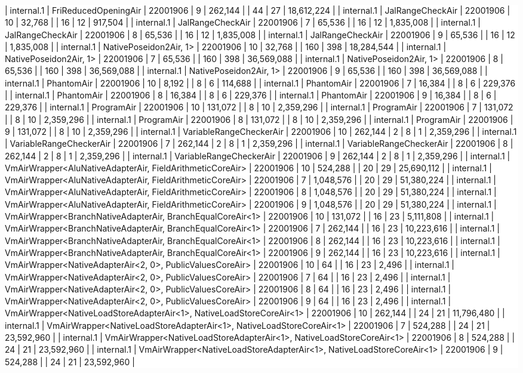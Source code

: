 | internal.1 | FriReducedOpeningAir | 22001906 | 9 | 262,144 |  | 44 | 27 | 18,612,224 | 
| internal.1 | JalRangeCheckAir | 22001906 | 10 | 32,768 |  | 16 | 12 | 917,504 | 
| internal.1 | JalRangeCheckAir | 22001906 | 7 | 65,536 |  | 16 | 12 | 1,835,008 | 
| internal.1 | JalRangeCheckAir | 22001906 | 8 | 65,536 |  | 16 | 12 | 1,835,008 | 
| internal.1 | JalRangeCheckAir | 22001906 | 9 | 65,536 |  | 16 | 12 | 1,835,008 | 
| internal.1 | NativePoseidon2Air<BabyBearParameters>, 1> | 22001906 | 10 | 32,768 |  | 160 | 398 | 18,284,544 | 
| internal.1 | NativePoseidon2Air<BabyBearParameters>, 1> | 22001906 | 7 | 65,536 |  | 160 | 398 | 36,569,088 | 
| internal.1 | NativePoseidon2Air<BabyBearParameters>, 1> | 22001906 | 8 | 65,536 |  | 160 | 398 | 36,569,088 | 
| internal.1 | NativePoseidon2Air<BabyBearParameters>, 1> | 22001906 | 9 | 65,536 |  | 160 | 398 | 36,569,088 | 
| internal.1 | PhantomAir | 22001906 | 10 | 8,192 |  | 8 | 6 | 114,688 | 
| internal.1 | PhantomAir | 22001906 | 7 | 16,384 |  | 8 | 6 | 229,376 | 
| internal.1 | PhantomAir | 22001906 | 8 | 16,384 |  | 8 | 6 | 229,376 | 
| internal.1 | PhantomAir | 22001906 | 9 | 16,384 |  | 8 | 6 | 229,376 | 
| internal.1 | ProgramAir | 22001906 | 10 | 131,072 |  | 8 | 10 | 2,359,296 | 
| internal.1 | ProgramAir | 22001906 | 7 | 131,072 |  | 8 | 10 | 2,359,296 | 
| internal.1 | ProgramAir | 22001906 | 8 | 131,072 |  | 8 | 10 | 2,359,296 | 
| internal.1 | ProgramAir | 22001906 | 9 | 131,072 |  | 8 | 10 | 2,359,296 | 
| internal.1 | VariableRangeCheckerAir | 22001906 | 10 | 262,144 | 2 | 8 | 1 | 2,359,296 | 
| internal.1 | VariableRangeCheckerAir | 22001906 | 7 | 262,144 | 2 | 8 | 1 | 2,359,296 | 
| internal.1 | VariableRangeCheckerAir | 22001906 | 8 | 262,144 | 2 | 8 | 1 | 2,359,296 | 
| internal.1 | VariableRangeCheckerAir | 22001906 | 9 | 262,144 | 2 | 8 | 1 | 2,359,296 | 
| internal.1 | VmAirWrapper<AluNativeAdapterAir, FieldArithmeticCoreAir> | 22001906 | 10 | 524,288 |  | 20 | 29 | 25,690,112 | 
| internal.1 | VmAirWrapper<AluNativeAdapterAir, FieldArithmeticCoreAir> | 22001906 | 7 | 1,048,576 |  | 20 | 29 | 51,380,224 | 
| internal.1 | VmAirWrapper<AluNativeAdapterAir, FieldArithmeticCoreAir> | 22001906 | 8 | 1,048,576 |  | 20 | 29 | 51,380,224 | 
| internal.1 | VmAirWrapper<AluNativeAdapterAir, FieldArithmeticCoreAir> | 22001906 | 9 | 1,048,576 |  | 20 | 29 | 51,380,224 | 
| internal.1 | VmAirWrapper<BranchNativeAdapterAir, BranchEqualCoreAir<1> | 22001906 | 10 | 131,072 |  | 16 | 23 | 5,111,808 | 
| internal.1 | VmAirWrapper<BranchNativeAdapterAir, BranchEqualCoreAir<1> | 22001906 | 7 | 262,144 |  | 16 | 23 | 10,223,616 | 
| internal.1 | VmAirWrapper<BranchNativeAdapterAir, BranchEqualCoreAir<1> | 22001906 | 8 | 262,144 |  | 16 | 23 | 10,223,616 | 
| internal.1 | VmAirWrapper<BranchNativeAdapterAir, BranchEqualCoreAir<1> | 22001906 | 9 | 262,144 |  | 16 | 23 | 10,223,616 | 
| internal.1 | VmAirWrapper<NativeAdapterAir<2, 0>, PublicValuesCoreAir> | 22001906 | 10 | 64 |  | 16 | 23 | 2,496 | 
| internal.1 | VmAirWrapper<NativeAdapterAir<2, 0>, PublicValuesCoreAir> | 22001906 | 7 | 64 |  | 16 | 23 | 2,496 | 
| internal.1 | VmAirWrapper<NativeAdapterAir<2, 0>, PublicValuesCoreAir> | 22001906 | 8 | 64 |  | 16 | 23 | 2,496 | 
| internal.1 | VmAirWrapper<NativeAdapterAir<2, 0>, PublicValuesCoreAir> | 22001906 | 9 | 64 |  | 16 | 23 | 2,496 | 
| internal.1 | VmAirWrapper<NativeLoadStoreAdapterAir<1>, NativeLoadStoreCoreAir<1> | 22001906 | 10 | 262,144 |  | 24 | 21 | 11,796,480 | 
| internal.1 | VmAirWrapper<NativeLoadStoreAdapterAir<1>, NativeLoadStoreCoreAir<1> | 22001906 | 7 | 524,288 |  | 24 | 21 | 23,592,960 | 
| internal.1 | VmAirWrapper<NativeLoadStoreAdapterAir<1>, NativeLoadStoreCoreAir<1> | 22001906 | 8 | 524,288 |  | 24 | 21 | 23,592,960 | 
| internal.1 | VmAirWrapper<NativeLoadStoreAdapterAir<1>, NativeLoadStoreCoreAir<1> | 22001906 | 9 | 524,288 |  | 24 | 21 | 23,592,960 | 